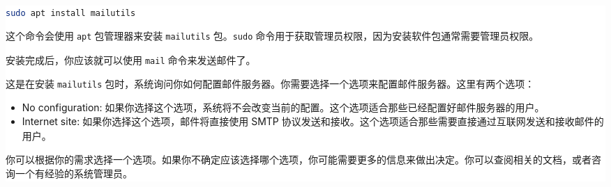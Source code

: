 ```bash
sudo apt install mailutils
```

这个命令会使用 `apt` 包管理器来安装 `mailutils` 包。`sudo` 命令用于获取管理员权限，因为安装软件包通常需要管理员权限。

安装完成后，你应该就可以使用 `mail` 命令来发送邮件了。

这是在安装 `mailutils` 包时，系统询问你如何配置邮件服务器。你需要选择一个选项来配置邮件服务器。这里有两个选项：

- No configuration: 如果你选择这个选项，系统将不会改变当前的配置。这个选项适合那些已经配置好邮件服务器的用户。
- Internet site: 如果你选择这个选项，邮件将直接使用 SMTP 协议发送和接收。这个选项适合那些需要直接通过互联网发送和接收邮件的用户。

你可以根据你的需求选择一个选项。如果你不确定应该选择哪个选项，你可能需要更多的信息来做出决定。你可以查阅相关的文档，或者咨询一个有经验的系统管理员。

